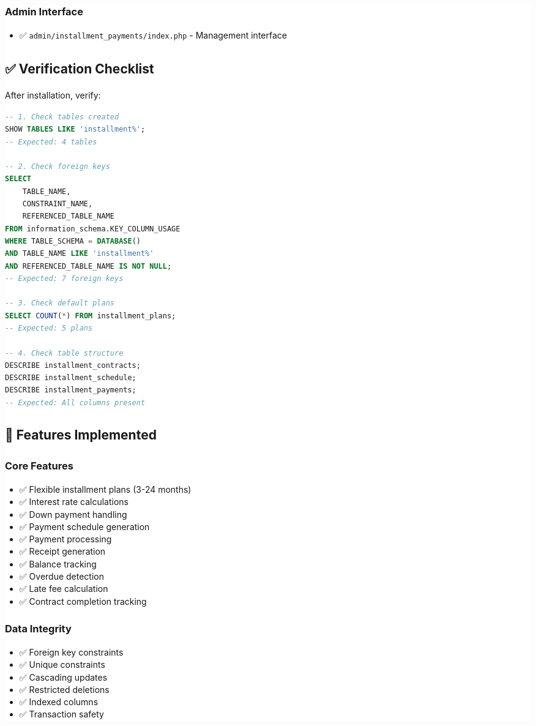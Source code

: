 ### Admin Interface
- ✅ `admin/installment_payments/index.php` - Management interface

## ✅ Verification Checklist

After installation, verify:

```sql
-- 1. Check tables created
SHOW TABLES LIKE 'installment%';
-- Expected: 4 tables

-- 2. Check foreign keys
SELECT 
    TABLE_NAME,
    CONSTRAINT_NAME,
    REFERENCED_TABLE_NAME
FROM information_schema.KEY_COLUMN_USAGE
WHERE TABLE_SCHEMA = DATABASE()
AND TABLE_NAME LIKE 'installment%'
AND REFERENCED_TABLE_NAME IS NOT NULL;
-- Expected: 7 foreign keys

-- 3. Check default plans
SELECT COUNT(*) FROM installment_plans;
-- Expected: 5 plans

-- 4. Check table structure
DESCRIBE installment_contracts;
DESCRIBE installment_schedule;
DESCRIBE installment_payments;
-- Expected: All columns present
```

## 🎯 Features Implemented

### Core Features
- ✅ Flexible installment plans (3-24 months)
- ✅ Interest rate calculations
- ✅ Down payment handling
- ✅ Payment schedule generation
- ✅ Payment processing
- ✅ Receipt generation
- ✅ Balance tracking
- ✅ Overdue detection
- ✅ Late fee calculation
- ✅ Contract completion tracking

### Data Integrity
- ✅ Foreign key constraints
- ✅ Unique constraints
- ✅ Cascading updates
- ✅ Restricted deletions
- ✅ Indexed columns
- ✅ Transaction safety
